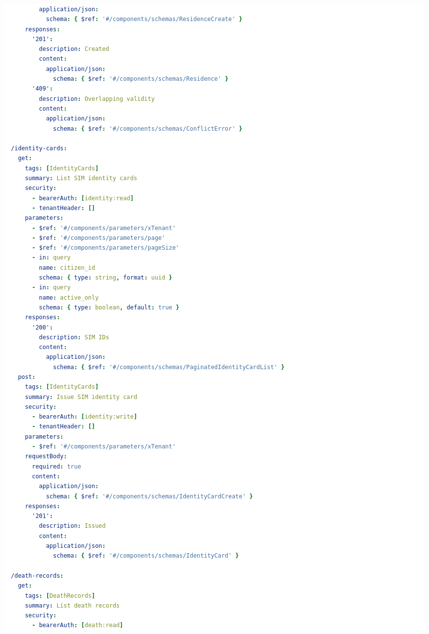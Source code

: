 ```yaml
          application/json:
            schema: { $ref: '#/components/schemas/ResidenceCreate' }
      responses:
        '201':
          description: Created
          content:
            application/json:
              schema: { $ref: '#/components/schemas/Residence' }
        '409':
          description: Overlapping validity
          content:
            application/json:
              schema: { $ref: '#/components/schemas/ConflictError' }

  /identity-cards:
    get:
      tags: [IdentityCards]
      summary: List SIM identity cards
      security:
        - bearerAuth: [identity:read]
        - tenantHeader: []
      parameters:
        - $ref: '#/components/parameters/xTenant'
        - $ref: '#/components/parameters/page'
        - $ref: '#/components/parameters/pageSize'
        - in: query
          name: citizen_id
          schema: { type: string, format: uuid }
        - in: query
          name: active_only
          schema: { type: boolean, default: true }
      responses:
        '200':
          description: SIM IDs
          content:
            application/json:
              schema: { $ref: '#/components/schemas/PaginatedIdentityCardList' }
    post:
      tags: [IdentityCards]
      summary: Issue SIM identity card
      security:
        - bearerAuth: [identity:write]
        - tenantHeader: []
      parameters:
        - $ref: '#/components/parameters/xTenant'
      requestBody:
        required: true
        content:
          application/json:
            schema: { $ref: '#/components/schemas/IdentityCardCreate' }
      responses:
        '201':
          description: Issued
          content:
            application/json:
              schema: { $ref: '#/components/schemas/IdentityCard' }

  /death-records:
    get:
      tags: [DeathRecords]
      summary: List death records
      security:
        - bearerAuth: [death:read]
```